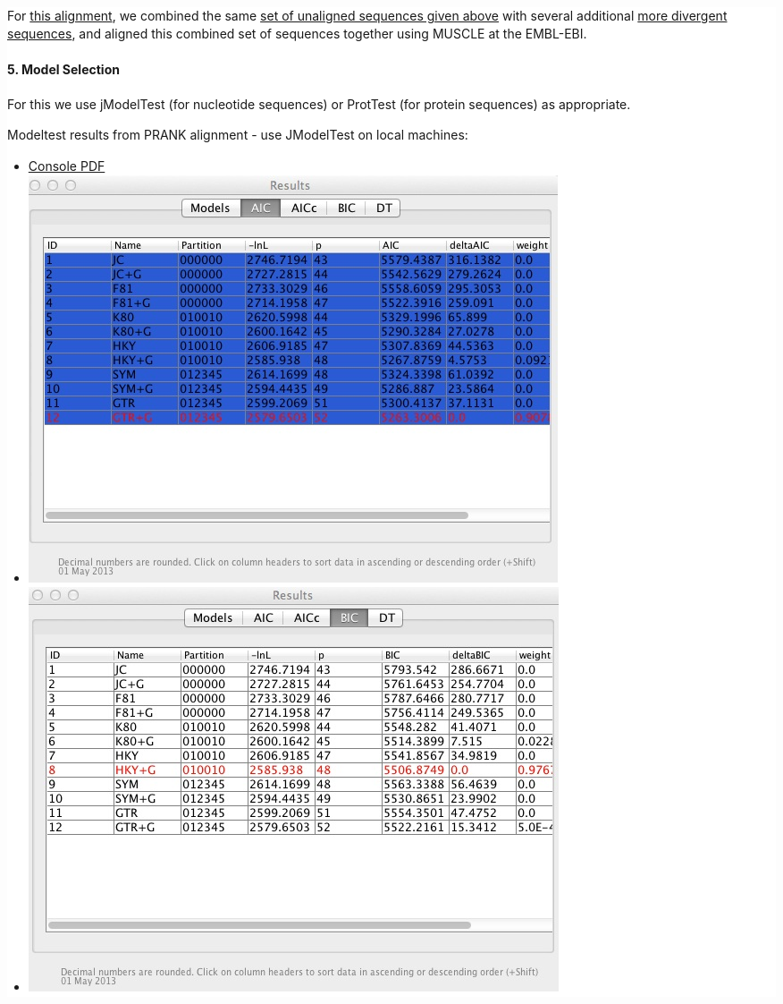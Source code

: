 For [this alignment](./sequences/relativelyDivergentRabiesCDSsAlignedWithOthersMUSCLEEBI.fasta), we combined the same [set of unaligned sequences given above](./sequences/phosphoproteinCDSsLabelsEd.txt) with several additional [more divergent
sequences](./sequences/relativelyDivergentRabiesCDSs.fasta), and aligned this combined set of sequences together using MUSCLE at the EMBL-EBI.

#### 5. Model Selection

For this we use jModelTest (for nucleotide sequences) or ProtTest (for protein sequences) as appropriate.

Modeltest results from PRANK alignment - use JModelTest on local
machines:

-   [Console PDF](./outputFiles/phosphoproteinCDSsLabelsEd.modeltest.pdf)
-   ![AIC results TIFF](./images/phosphoproteinCDSsLabelsEd.modeltest.AICresults.jpg)
-   ![BIC results TIFF](./images/phosphoproteinCDSsLabelsEd.modeltest.BICresults.jpg)
